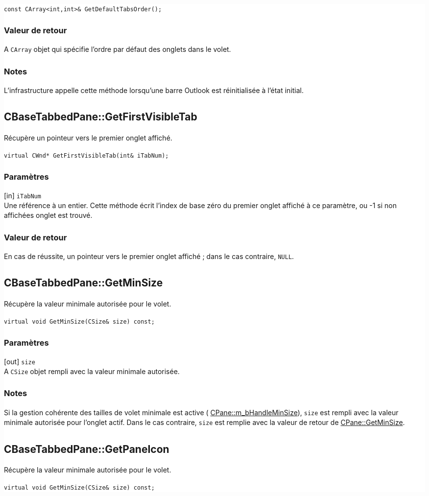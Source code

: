 ```  
const CArray<int,int>& GetDefaultTabsOrder();
```  
  
### <a name="return-value"></a>Valeur de retour  
 A `CArray` objet qui spécifie l’ordre par défaut des onglets dans le volet.  
  
### <a name="remarks"></a>Notes  
 L’infrastructure appelle cette méthode lorsqu’une barre Outlook est réinitialisée à l’état initial.  
  
##  <a name="getfirstvisibletab"></a>  CBaseTabbedPane::GetFirstVisibleTab  
 Récupère un pointeur vers le premier onglet affiché.  
  
```  
virtual CWnd* GetFirstVisibleTab(int& iTabNum);
```  
  
### <a name="parameters"></a>Paramètres  
 [in] `iTabNum`  
 Une référence à un entier. Cette méthode écrit l’index de base zéro du premier onglet affiché à ce paramètre, ou -1 si non affichées onglet est trouvé.  
  
### <a name="return-value"></a>Valeur de retour  
 En cas de réussite, un pointeur vers le premier onglet affiché ; dans le cas contraire, `NULL`.  
  
##  <a name="getminsize"></a>  CBaseTabbedPane::GetMinSize  
 Récupère la valeur minimale autorisée pour le volet.  
  
```  
virtual void GetMinSize(CSize& size) const;  
```  
  
### <a name="parameters"></a>Paramètres  
 [out] `size`  
 A `CSize` objet rempli avec la valeur minimale autorisée.  
  
### <a name="remarks"></a>Notes  
 Si la gestion cohérente des tailles de volet minimale est active ( [CPane::m_bHandleMinSize](../../mfc/reference/cpane-class.md#m_bhandleminsize)), `size` est rempli avec la valeur minimale autorisée pour l’onglet actif. Dans le cas contraire, `size` est remplie avec la valeur de retour de [CPane::GetMinSize](../../mfc/reference/cpane-class.md#getminsize).  
  
##  <a name="getpaneicon"></a>  CBaseTabbedPane::GetPaneIcon  
 Récupère la valeur minimale autorisée pour le volet.  
  
```  
virtual void GetMinSize(CSize& size) const;  
```  
  
